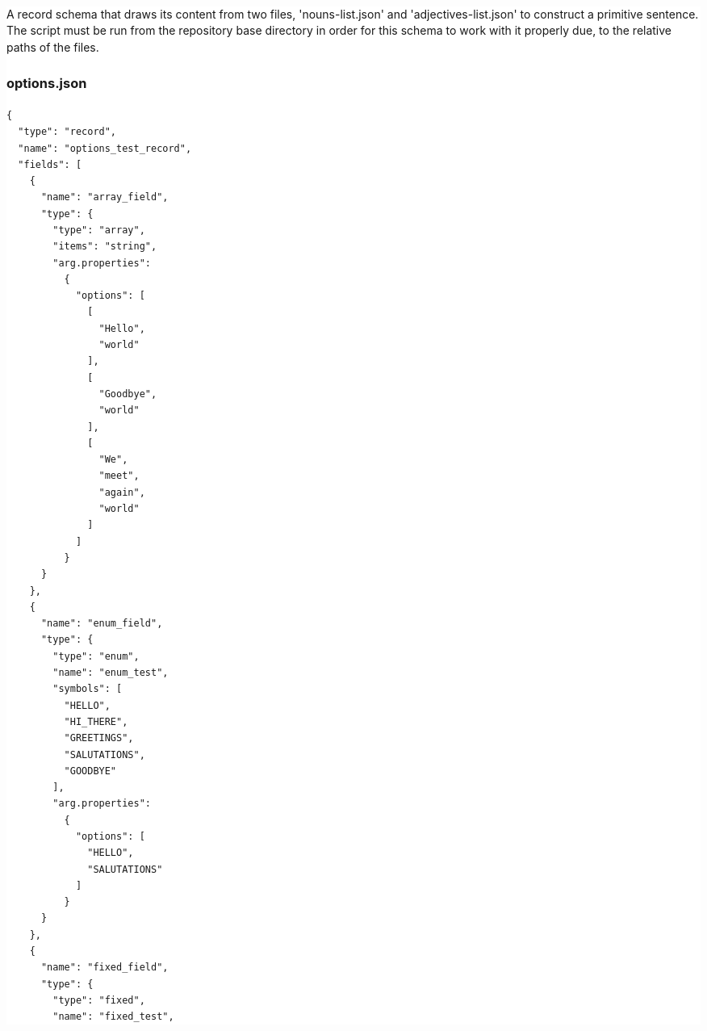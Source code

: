 A record schema that draws its content from two files, 'nouns-list.json'
and 'adjectives-list.json' to construct a primitive sentence. The script
must be run from the repository base directory in order for this schema
to work with it properly due, to the relative paths of the files.

### options.json

```
{
  "type": "record",
  "name": "options_test_record",
  "fields": [
    {
      "name": "array_field",
      "type": {
        "type": "array",
        "items": "string",
        "arg.properties":
          {
            "options": [
              [
                "Hello",
                "world"
              ],
              [
                "Goodbye",
                "world"
              ],
              [
                "We",
                "meet",
                "again",
                "world"
              ]
            ]
          }
      }
    },
    {
      "name": "enum_field",
      "type": {
        "type": "enum",
        "name": "enum_test",
        "symbols": [
          "HELLO",
          "HI_THERE",
          "GREETINGS",
          "SALUTATIONS",
          "GOODBYE"
        ],
        "arg.properties":
          {
            "options": [
              "HELLO",
              "SALUTATIONS"
            ]
          }
      }
    },
    {
      "name": "fixed_field",
      "type": {
        "type": "fixed",
        "name": "fixed_test",
```